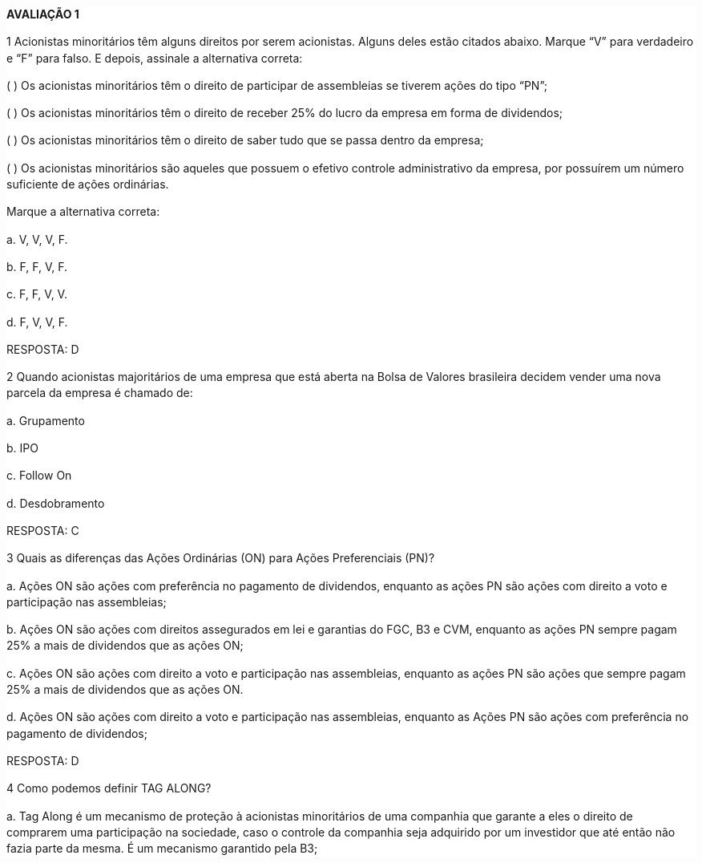 **AVALIAÇÃO 1**

1 Acionistas minoritários têm alguns direitos por serem acionistas. Alguns deles estão citados abaixo. Marque “V” para verdadeiro e “F” para falso. E depois, assinale a alternativa correta:

( ) Os acionistas minoritários têm o direito de participar de assembleias se tiverem ações do tipo “PN”;

( ) Os acionistas minoritários têm o direito de receber 25% do lucro da empresa em forma de dividendos;

( ) Os acionistas minoritários têm o direito de saber tudo que se passa dentro da empresa;

( ) Os acionistas minoritários são aqueles que possuem o efetivo controle administrativo da empresa, por possuírem um número suficiente de ações ordinárias.

Marque a alternativa correta:

a. V, V, V, F.

b. F, F, V, F.

c. F, F, V, V.

d. F, V, V, F.

RESPOSTA: D

2 Quando acionistas majoritários de uma empresa que está aberta na Bolsa de Valores brasileira decidem vender uma nova parcela da empresa é chamado de:

a. Grupamento

b. IPO

c. Follow On

d. Desdobramento

RESPOSTA: C

3 Quais as diferenças das Ações Ordinárias (ON) para Ações Preferenciais (PN)?

a. Ações ON são ações com preferência no pagamento de dividendos, enquanto as ações PN são ações com direito a voto e participação nas assembleias;

b. Ações ON são ações com direitos assegurados em lei e garantias do FGC, B3 e CVM, enquanto as ações PN sempre pagam 25% a mais de dividendos que as ações ON;

c. Ações ON são ações com direito a voto e participação nas assembleias, enquanto as ações PN são ações que sempre pagam 25% a mais de dividendos que as ações ON.  

d. Ações ON são ações com direito a voto e participação nas assembleias, enquanto as Ações PN são ações com preferência no pagamento de dividendos;

RESPOSTA: D

4 Como podemos definir TAG ALONG?

a. Tag Along é um mecanismo de proteção à acionistas minoritários de uma companhia que garante a eles o direito de comprarem uma participação na sociedade, caso o controle da companhia seja adquirido por um investidor que até então não fazia parte da mesma. É um mecanismo garantido pela B3;
